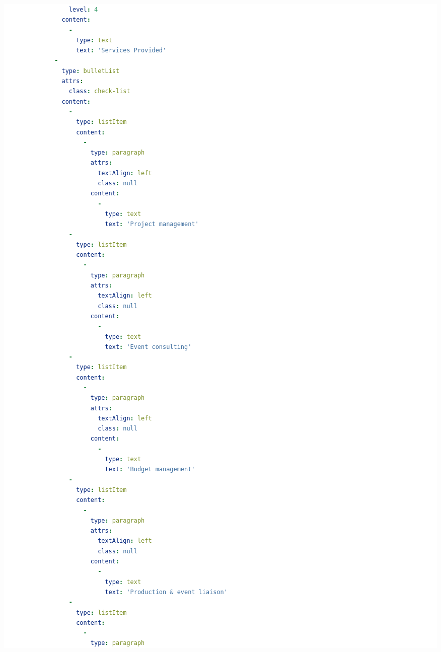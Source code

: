 ```yaml
                  level: 4
                content:
                  -
                    type: text
                    text: 'Services Provided'
              -
                type: bulletList
                attrs:
                  class: check-list
                content:
                  -
                    type: listItem
                    content:
                      -
                        type: paragraph
                        attrs:
                          textAlign: left
                          class: null
                        content:
                          -
                            type: text
                            text: 'Project management'
                  -
                    type: listItem
                    content:
                      -
                        type: paragraph
                        attrs:
                          textAlign: left
                          class: null
                        content:
                          -
                            type: text
                            text: 'Event consulting'
                  -
                    type: listItem
                    content:
                      -
                        type: paragraph
                        attrs:
                          textAlign: left
                          class: null
                        content:
                          -
                            type: text
                            text: 'Budget management'
                  -
                    type: listItem
                    content:
                      -
                        type: paragraph
                        attrs:
                          textAlign: left
                          class: null
                        content:
                          -
                            type: text
                            text: 'Production & event liaison'
                  -
                    type: listItem
                    content:
                      -
                        type: paragraph
```
